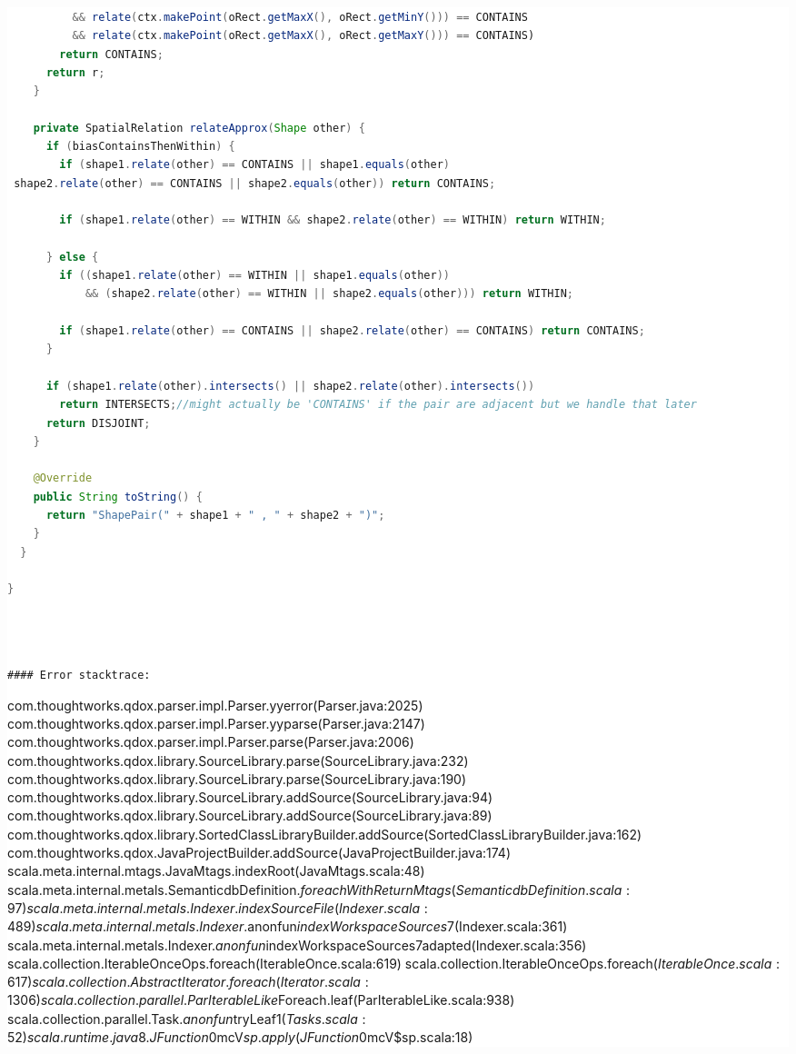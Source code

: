 ```java
          && relate(ctx.makePoint(oRect.getMaxX(), oRect.getMinY())) == CONTAINS
          && relate(ctx.makePoint(oRect.getMaxX(), oRect.getMaxY())) == CONTAINS)
        return CONTAINS;
      return r;
    }

    private SpatialRelation relateApprox(Shape other) {
      if (biasContainsThenWithin) {
        if (shape1.relate(other) == CONTAINS || shape1.equals(other)
 shape2.relate(other) == CONTAINS || shape2.equals(other)) return CONTAINS;

        if (shape1.relate(other) == WITHIN && shape2.relate(other) == WITHIN) return WITHIN;

      } else {
        if ((shape1.relate(other) == WITHIN || shape1.equals(other))
            && (shape2.relate(other) == WITHIN || shape2.equals(other))) return WITHIN;

        if (shape1.relate(other) == CONTAINS || shape2.relate(other) == CONTAINS) return CONTAINS;
      }

      if (shape1.relate(other).intersects() || shape2.relate(other).intersects())
        return INTERSECTS;//might actually be 'CONTAINS' if the pair are adjacent but we handle that later
      return DISJOINT;
    }

    @Override
    public String toString() {
      return "ShapePair(" + shape1 + " , " + shape2 + ")";
    }
  }

}
```

```



#### Error stacktrace:

```
com.thoughtworks.qdox.parser.impl.Parser.yyerror(Parser.java:2025)
	com.thoughtworks.qdox.parser.impl.Parser.yyparse(Parser.java:2147)
	com.thoughtworks.qdox.parser.impl.Parser.parse(Parser.java:2006)
	com.thoughtworks.qdox.library.SourceLibrary.parse(SourceLibrary.java:232)
	com.thoughtworks.qdox.library.SourceLibrary.parse(SourceLibrary.java:190)
	com.thoughtworks.qdox.library.SourceLibrary.addSource(SourceLibrary.java:94)
	com.thoughtworks.qdox.library.SourceLibrary.addSource(SourceLibrary.java:89)
	com.thoughtworks.qdox.library.SortedClassLibraryBuilder.addSource(SortedClassLibraryBuilder.java:162)
	com.thoughtworks.qdox.JavaProjectBuilder.addSource(JavaProjectBuilder.java:174)
	scala.meta.internal.mtags.JavaMtags.indexRoot(JavaMtags.scala:48)
	scala.meta.internal.metals.SemanticdbDefinition$.foreachWithReturnMtags(SemanticdbDefinition.scala:97)
	scala.meta.internal.metals.Indexer.indexSourceFile(Indexer.scala:489)
	scala.meta.internal.metals.Indexer.$anonfun$indexWorkspaceSources$7(Indexer.scala:361)
	scala.meta.internal.metals.Indexer.$anonfun$indexWorkspaceSources$7$adapted(Indexer.scala:356)
	scala.collection.IterableOnceOps.foreach(IterableOnce.scala:619)
	scala.collection.IterableOnceOps.foreach$(IterableOnce.scala:617)
	scala.collection.AbstractIterator.foreach(Iterator.scala:1306)
	scala.collection.parallel.ParIterableLike$Foreach.leaf(ParIterableLike.scala:938)
	scala.collection.parallel.Task.$anonfun$tryLeaf$1(Tasks.scala:52)
	scala.runtime.java8.JFunction0$mcV$sp.apply(JFunction0$mcV$sp.scala:18)